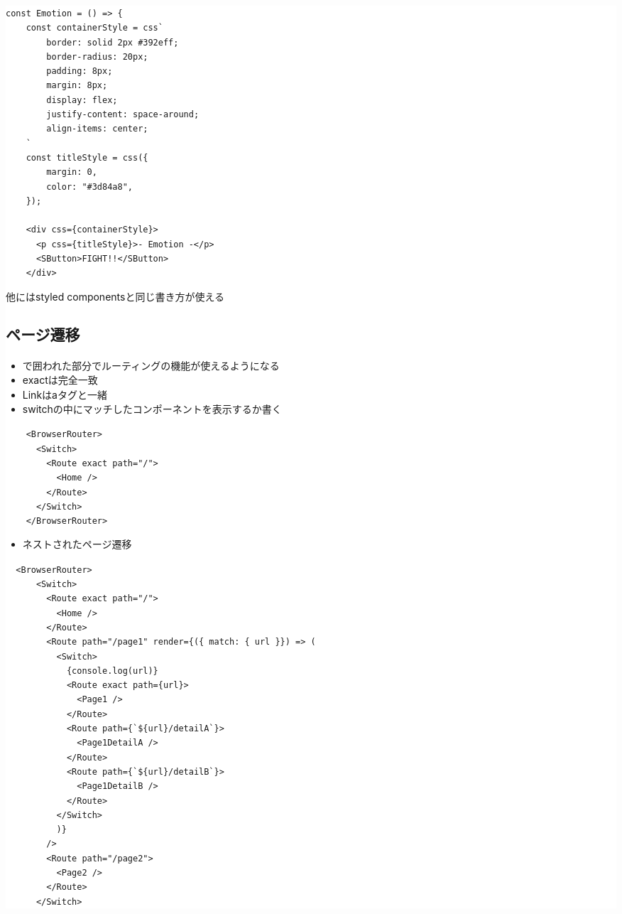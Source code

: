 ```
const Emotion = () => {
    const containerStyle = css`
        border: solid 2px #392eff;
        border-radius: 20px;
        padding: 8px;
        margin: 8px;
        display: flex;
        justify-content: space-around;
        align-items: center;
    `
    const titleStyle = css({
        margin: 0,
        color: "#3d84a8",
    });

    <div css={containerStyle}>
      <p css={titleStyle}>- Emotion -</p>
      <SButton>FIGHT!!</SButton>
    </div>
```
他にはstyled componentsと同じ書き方が使える　

## ページ遷移　

- <BrowserRouter>で囲われた部分でルーティングの機能が使えるようになる
- exactは完全一致
- Linkはaタグと一緒
- switchの中にマッチしたコンポーネントを表示するか書く
```
    <BrowserRouter>
      <Switch>
        <Route exact path="/">
          <Home />
        </Route>
      </Switch>
    </BrowserRouter>
```

- ネストされたページ遷移
```
  <BrowserRouter>
      <Switch>
        <Route exact path="/">
          <Home />
        </Route>
        <Route path="/page1" render={({ match: { url }}) => (
          <Switch>
            {console.log(url)}
            <Route exact path={url}>
              <Page1 />
            </Route>
            <Route path={`${url}/detailA`}>
              <Page1DetailA />
            </Route>
            <Route path={`${url}/detailB`}>
              <Page1DetailB />
            </Route>
          </Switch>
          )}
        />
        <Route path="/page2">
          <Page2 />
        </Route>
      </Switch>
```